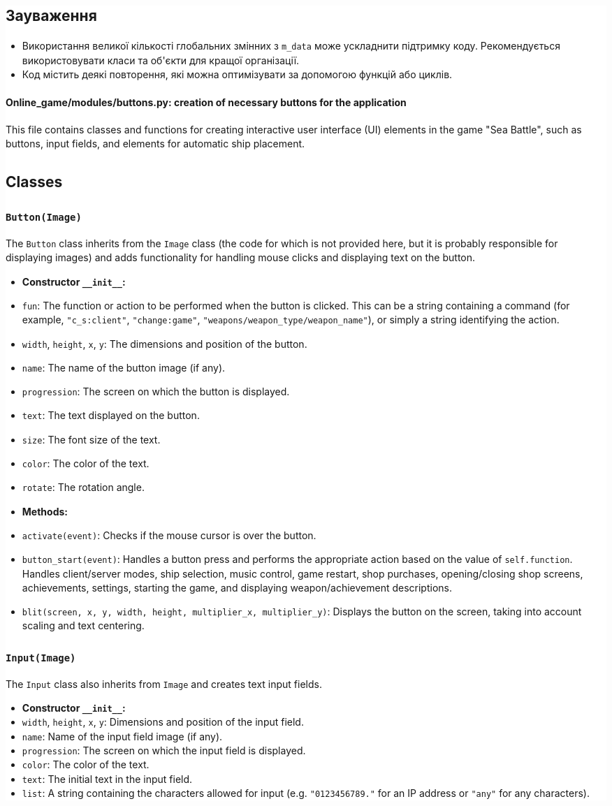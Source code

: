 ## Зауваження

*   Використання великої кількості глобальних змінних з `m_data` може ускладнити підтримку коду. Рекомендується використовувати класи та об'єкти для кращої організації.
*   Код містить деякі повторення, які можна оптимізувати за допомогою функцій або циклів.

#### Online_game/modules/buttons.py: сreation of necessary buttons for the application
This file contains classes and functions for creating interactive user interface (UI) elements in the game "Sea Battle", such as buttons, input fields, and elements for automatic ship placement.

## Classes

### `Button(Image)`

The `Button` class inherits from the `Image` class (the code for which is not provided here, but it is probably responsible for displaying images) and adds functionality for handling mouse clicks and displaying text on the button.

* **Constructor `__init__`:**
* `fun`: The function or action to be performed when the button is clicked. This can be a string containing a command (for example, `"c_s:client"`, `"change:game"`, `"weapons/weapon_type/weapon_name"`), or simply a string identifying the action.
* `width`, `height`, `x`, `y`: The dimensions and position of the button.
* `name`: The name of the button image (if any).
* `progression`: The screen on which the button is displayed.
* `text`: The text displayed on the button.
* `size`: The font size of the text.
* `color`: The color of the text.
* `rotate`: The rotation angle.

* **Methods:**
* `activate(event)`: Checks if the mouse cursor is over the button.
* `button_start(event)`: Handles a button press and performs the appropriate action based on the value of `self.function`. Handles client/server modes, ship selection, music control, game restart, shop purchases, opening/closing shop screens, achievements, settings, starting the game, and displaying weapon/achievement descriptions.
* `blit(screen, x, y, width, height, multiplier_x, multiplier_y)`: Displays the button on the screen, taking into account scaling and text centering.

### `Input(Image)`

The `Input` class also inherits from `Image` and creates text input fields.

* **Constructor `__init__`:**
* `width`, `height`, `x`, `y`: Dimensions and position of the input field.
* `name`: Name of the input field image (if any).
* `progression`: The screen on which the input field is displayed.
* `color`: The color of the text.
* `text`: The initial text in the input field.
* `list`: A string containing the characters allowed for input (e.g. `"0123456789."` for an IP address or `"any"` for any characters).
